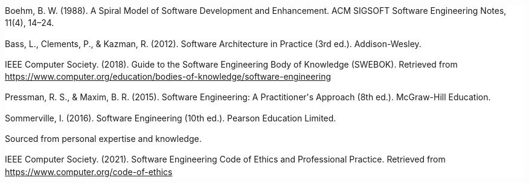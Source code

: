 Boehm, B. W. (1988). A Spiral Model of Software Development and Enhancement. ACM SIGSOFT Software Engineering Notes, 11(4), 14–24.

Bass, L., Clements, P., & Kazman, R. (2012). Software Architecture in Practice (3rd ed.). Addison-Wesley.

IEEE Computer Society. (2018). Guide to the Software Engineering Body of Knowledge (SWEBOK). Retrieved from https://www.computer.org/education/bodies-of-knowledge/software-engineering

Pressman, R. S., & Maxim, B. R. (2015). Software Engineering: A Practitioner's Approach (8th ed.). McGraw-Hill Education.

Sommerville, I. (2016). Software Engineering (10th ed.). Pearson Education Limited.

Sourced from personal expertise and knowledge.

IEEE Computer Society. (2021). Software Engineering Code of Ethics and Professional Practice. Retrieved from https://www.computer.org/code-of-ethics

